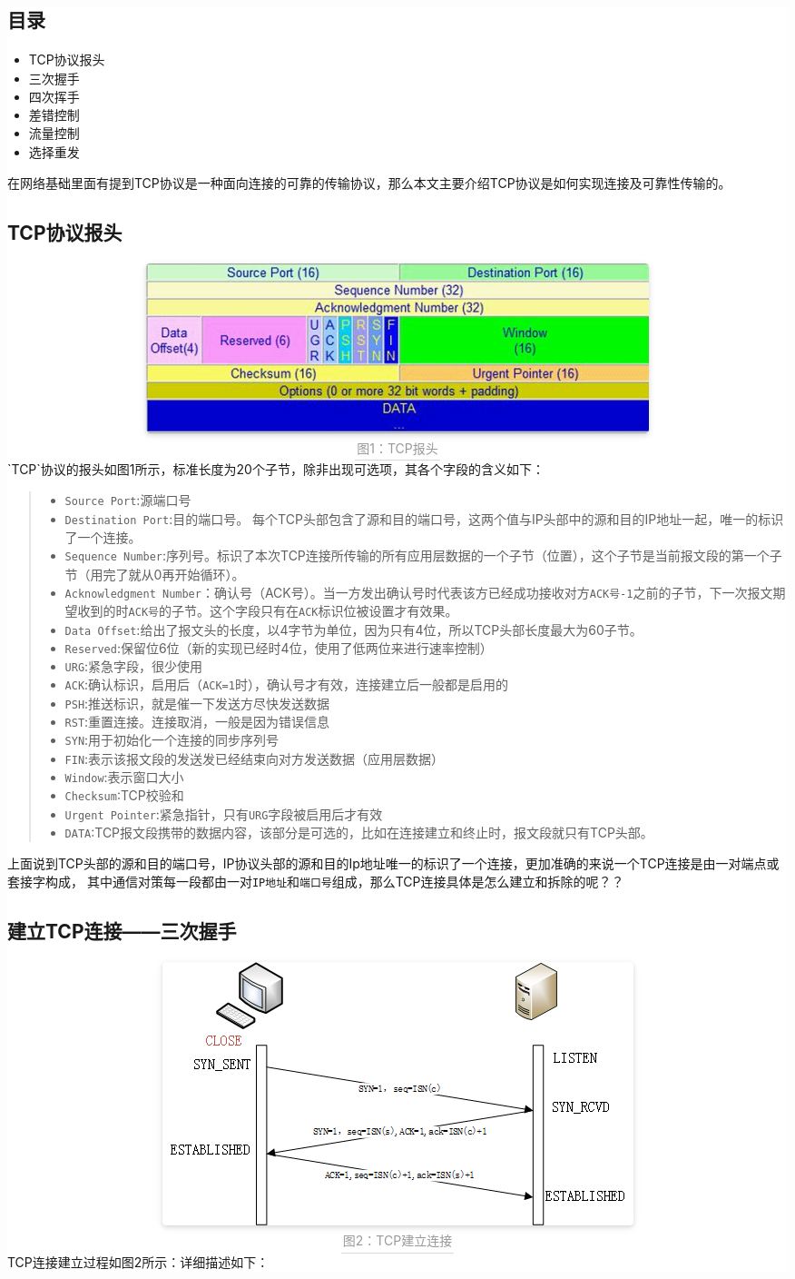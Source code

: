 ## 目录
- TCP协议报头
- 三次握手
- 四次挥手
- 差错控制
- 流量控制
- 选择重发


在网络基础里面有提到TCP协议是一种面向连接的可靠的传输协议，那么本文主要介绍TCP协议是如何实现连接及可靠性传输的。
## TCP协议报头
<center>
    <img style="border-radius: 0.3125em;
    box-shadow: 0 2px 4px 0 rgba(34,36,38,.12),0 2px 10px 0 rgba(34,36,38,.08);
    "
    src="./TCP报头.png">
    <br>
    <div style="color:orange; border-bottom: 1px solid #d9d9d9;
    display: inline-block;
    color: #999;
    padding: 2px;">图1：TCP报头</div>
</center>
`TCP`协议的报头如图1所示，标准长度为20个子节，除非出现可选项，其各个字段的含义如下：

> - `Source Port`:源端口号
> - `Destination Port`:目的端口号。
每个TCP头部包含了源和目的端口号，这两个值与IP头部中的源和目的IP地址一起，唯一的标识了一个连接。
> - `Sequence Number`:序列号。标识了本次TCP连接所传输的所有应用层数据的一个子节（位置），这个子节是当前报文段的第一个子节（用完了就从0再开始循环）。
> - `Acknowledgment Number`：确认号（ACK号）。当一方发出确认号时代表该方已经成功接收对方`ACK号-1`之前的子节，下一次报文期望收到的时`ACK号`的子节。这个字段只有在`ACK`标识位被设置才有效果。
> - `Data Offset`:给出了报文头的长度，以4字节为单位，因为只有4位，所以TCP头部长度最大为60子节。
> - `Reserved`:保留位6位（新的实现已经时4位，使用了低两位来进行速率控制）
> - `URG`:紧急字段，很少使用
> - `ACK`:确认标识，启用后（`ACK=1`时），确认号才有效，连接建立后一般都是启用的
> - `PSH`:推送标识，就是催一下发送方尽快发送数据
> - `RST`:重置连接。连接取消，一般是因为错误信息
> - `SYN`:用于初始化一个连接的同步序列号
> - `FIN`:表示该报文段的发送发已经结束向对方发送数据（应用层数据）
> - `Window`:表示窗口大小
> - `Checksum`:TCP校验和
> - `Urgent Pointer`:紧急指针，只有`URG`字段被启用后才有效
> - `DATA`:TCP报文段携带的数据内容，该部分是可选的，比如在连接建立和终止时，报文段就只有TCP头部。




上面说到TCP头部的源和目的端口号，IP协议头部的源和目的Ip地址唯一的标识了一个连接，更加准确的来说一个TCP连接是由一对端点或套接字构成，
其中通信对策每一段都由一对`IP地址`和`端口号`组成，那么TCP连接具体是怎么建立和拆除的呢？？

## 建立TCP连接——三次握手
<center>
    <img style="border-radius: 0.3125em;
    box-shadow: 0 2px 4px 0 rgba(34,36,38,.12),0 2px 10px 0 rgba(34,36,38,.08);
    "
    src="./TCP三次握手.png">
    <br>
    <div style="color:orange; border-bottom: 1px solid #d9d9d9;
    display: inline-block;
    color: #999;
    padding: 2px;">图2：TCP建立连接</div>
</center>
TCP连接建立过程如图2所示：详细描述如下：
